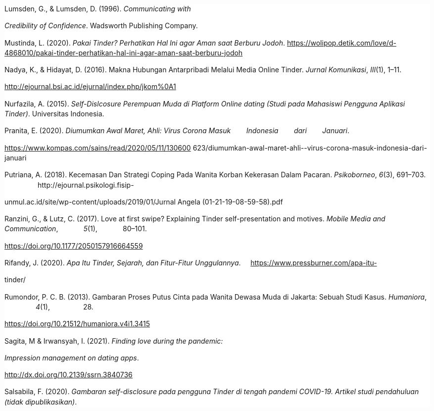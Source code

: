 <p><span class="font0">Lumsden, G., &amp;&nbsp;Lumsden, D. (1996). </span><span class="font0" style="font-style:italic;">Communicating with</span></p>
<p><span class="font0" style="font-style:italic;">Credibility of Confidence</span><span class="font0">. Wadsworth Publishing Company.</span></p>
<p><span class="font0">Mustinda, L. (2020). </span><span class="font0" style="font-style:italic;">Pakai Tinder? Perhatikan Hal Ini agar Aman saat Berburu Jodoh</span><span class="font0">. </span><a href="https://wolipop.detik.com/love/d-4868010/pakai-tinder-perhatikan-hal-ini-agar-aman-saat-berburu-jodoh"><span class="font0">https://wolipop.detik.com/love/d-4868010/pakai-tinder-perhatikan-hal-ini-agar-aman-saat-berburu-jodoh</span></a></p>
<p><span class="font0">Nadya, K., &amp;&nbsp;Hidayat, D. (2016). Makna Hubungan Antarpribadi Melalui Media Online Tinder. </span><span class="font0" style="font-style:italic;">Jurnal Komunikasi</span><span class="font0">, </span><span class="font0" style="font-style:italic;">III</span><span class="font0">(1), 1–11.</span></p>
<p><a href="http://ejournal.bsi.ac.id/ejurnal/index.php/jkom%0A1"><span class="font0">http://ejournal.bsi.ac.id/ejurnal/index.php/jkom%0A1</span></a></p>
<p><span class="font0">Nurfazila, A. (2015). </span><span class="font0" style="font-style:italic;">Self-Dislcosure Perempuan Muda di Platform Online dating (Studi pada Mahasiswi Pengguna Aplikasi Tinder)</span><span class="font0">. Universitas Indonesia.</span></p>
<p><span class="font0">Pranita, E. (2020). </span><span class="font0" style="font-style:italic;">Diumumkan Awal Maret, Ahli: Virus Corona Masuk &nbsp;&nbsp;&nbsp;&nbsp;&nbsp;&nbsp;&nbsp;Indonesia &nbsp;&nbsp;&nbsp;&nbsp;&nbsp;&nbsp;&nbsp;dari &nbsp;&nbsp;&nbsp;&nbsp;&nbsp;&nbsp;&nbsp;Januari</span><span class="font0">.</span></p>
<p><a href="https://www.kompas.com/sains/read/2020/05/11/130600"><span class="font0">https://www.kompas.com/sains/read/2020/05/11/130600</span></a><span class="font0"> 623/diumumkan-awal-maret-ahli--virus-corona-masuk-indonesia-dari-januari</span></p>
<p><span class="font0">Putriana, A. (2018). Kecemasan Dan Strategi Coping Pada Wanita Korban Kekerasan Dalam Pacaran. </span><span class="font0" style="font-style:italic;">Psikoborneo</span><span class="font0">, </span><span class="font0" style="font-style:italic;">6</span><span class="font0">(3), 691–703. &nbsp;&nbsp;&nbsp;&nbsp;&nbsp;&nbsp;&nbsp;&nbsp;&nbsp;&nbsp;&nbsp;&nbsp;&nbsp;&nbsp;&nbsp;&nbsp;&nbsp;http://ejournal.psikologi.fisip-</span></p>
<p><span class="font0">unmul.ac.id/site/wp-content/uploads/2019/01/Jurnal Angela (01-21-19-08-59-58).pdf</span></p>
<p><span class="font0">Ranzini, G., &amp;&nbsp;Lutz, C. (2017). Love at first swipe? Explaining Tinder self-presentation and motives. </span><span class="font0" style="font-style:italic;">Mobile Media and Communication</span><span class="font0">, &nbsp;&nbsp;&nbsp;&nbsp;&nbsp;&nbsp;&nbsp;&nbsp;&nbsp;&nbsp;&nbsp;&nbsp;</span><span class="font0" style="font-style:italic;">5</span><span class="font0">(1), &nbsp;&nbsp;&nbsp;&nbsp;&nbsp;&nbsp;&nbsp;&nbsp;&nbsp;&nbsp;&nbsp;&nbsp;80–101.</span></p>
<p><a href="https://doi.org/10.1177/2050157916664559"><span class="font0">https://doi.org/10.1177/2050157916664559</span></a></p>
<p><span class="font0">Rifandy, J. (2020). </span><span class="font0" style="font-style:italic;">Apa Itu Tinder, Sejarah, dan Fitur-Fitur Unggulannya</span><span class="font0">. &nbsp;&nbsp;&nbsp;&nbsp;</span><a href="https://www.pressburner.com/apa-itu-"><span class="font0">https://www.pressburner.com/apa-itu-</span></a></p>
<p><span class="font0">tinder/</span></p>
<p><span class="font0">Rumondor, P. C. B. (2013). Gambaran Proses Putus Cinta pada Wanita Dewasa Muda di Jakarta: Sebuah Studi Kasus. </span><span class="font0" style="font-style:italic;">Humaniora</span><span class="font0">, &nbsp;&nbsp;&nbsp;&nbsp;&nbsp;&nbsp;&nbsp;&nbsp;&nbsp;&nbsp;&nbsp;&nbsp;&nbsp;&nbsp;&nbsp;&nbsp;</span><span class="font0" style="font-style:italic;">4</span><span class="font0">(1), &nbsp;&nbsp;&nbsp;&nbsp;&nbsp;&nbsp;&nbsp;&nbsp;&nbsp;&nbsp;&nbsp;&nbsp;&nbsp;&nbsp;&nbsp;&nbsp;28.</span></p>
<p><a href="https://doi.org/10.21512/humaniora.v4i1.3415"><span class="font0">https://doi.org/10.21512/humaniora.v4i1.3415</span></a></p>
<p><span class="font0">Sagita, M &amp;&nbsp;Irwansyah, I. (2021). </span><span class="font0" style="font-style:italic;">Finding love during the pandemic:</span></p>
<p><span class="font0" style="font-style:italic;">Impression management on dating apps</span><span class="font0">.</span></p>
<p><a href="http://dx.doi.org/10.2139/ssrn.3840736"><span class="font0" style="text-decoration:underline;">http://dx.doi.org/10.2139/ssrn.3840736</span></a></p>
<p><span class="font0">Salsabila, F. (2020). </span><span class="font0" style="font-style:italic;">Gambaran self-disclosure pada pengguna Tinder di tengah pandemi COVID-19. Artikel studi pendahuluan (tidak dipublikasikan)</span><span class="font0">.</span></p>